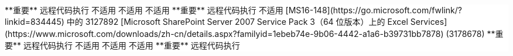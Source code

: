 </td>
<td style="border:1px solid black;">
**重要**  
远程代码执行

</td>
<td style="border:1px solid black;">
不适用

</td>
<td style="border:1px solid black;">
不适用

</td>
<td style="border:1px solid black;">
不适用

</td>
<td style="border:1px solid black;">
**重要**  
远程代码执行

</td>
<td style="border:1px solid black;">
不适用

</td>
<td style="border:1px solid black;">
[MS16-148](https://go.microsoft.com/fwlink/?linkid=834445) 中的 3127892

</td>
</tr>
<tr>
<td style="border:1px solid black;">
[Microsoft SharePoint Server 2007 Service Pack 3（64 位版本）上的 Excel Services](https://www.microsoft.com/downloads/zh-cn/details.aspx?familyid=1ebeb74e-9b06-4442-a1a6-b39731bb7878)  
(3178678)

</td>
<td style="border:1px solid black;">
**重要**  
远程代码执行

</td>
<td style="border:1px solid black;">
不适用

</td>
<td style="border:1px solid black;">
不适用

</td>
<td style="border:1px solid black;">
不适用

</td>
<td style="border:1px solid black;">
**重要**  
远程代码执行
